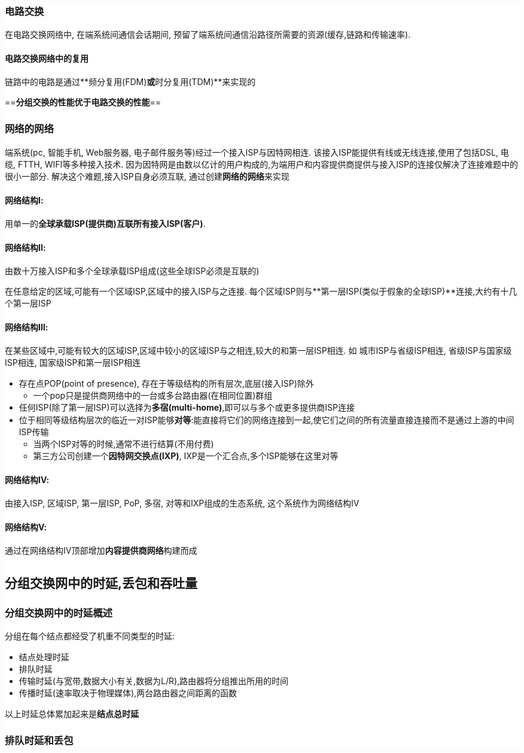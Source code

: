 ### 电路交换

在电路交换网络中, 在端系统间通信会话期间, 预留了端系统间通信沿路径所需要的资源(缓存,链路和传输速率). 

#### 电路交换网络中的复用

链路中的电路是通过**频分复用(FDM)**或**时分复用(TDM)**来实现的

==**分组交换的性能优于电路交换的性能**==

### 网络的网络

端系统(pc, 智能手机, Web服务器, 电子邮件服务等)经过一个接入ISP与因特网相连. 该接入ISP能提供有线或无线连接,使用了包括DSL, 电缆, FTTH, WIFI等多种接入技术. 因为因特网是由数以亿计的用户构成的,为端用户和内容提供商提供与接入ISP的连接仅解决了连接难题中的很小一部分. 解决这个难题,接入ISP自身必须互联, 通过创建**网络的网络**来实现

#### **网络结构Ⅰ:**  
用单一的**全球承载ISP(提供商)**互联所有**接入ISP(客户)**. 

#### **网络结构Ⅱ:**  
由数十万接入ISP和多个全球承载ISP组成(这些全球ISP必须是互联的)

在任意给定的区域,可能有一个区域ISP,区域中的接入ISP与之连接. 每个区域ISP则与**第一层ISP(类似于假象的全球ISP)**连接,大约有十几个第一层ISP

#### **网络结构Ⅲ:**  
在某些区域中,可能有较大的区域ISP,区域中较小的区域ISP与之相连,较大的和第一层ISP相连. 如 城市ISP与省级ISP相连, 省级ISP与国家级ISP相连, 国家级ISP和第一层ISP相连

- 存在点POP(point of presence), 存在于等级结构的所有层次,底层(接入ISP)除外  
  - 一个pop只是提供商网络中的一台或多台路由器(在相同位置)群组
- 任何ISP(除了第一层ISP)可以选择为**多宿(multi-home)**,即可以与多个或更多提供商ISP连接
- 位于相同等级结构层次的临近一对ISP能够**对等**:能直接将它们的网络连接到一起,使它们之间的所有流量直接连接而不是通过上游的中间ISP传输
  - 当两个ISP对等的时候,通常不进行结算(不用付费)
  - 第三方公司创建一个**因特网交换点(IXP)**, IXP是一个汇合点,多个ISP能够在这里对等

#### **网络结构Ⅳ:**  
由接入ISP, 区域ISP, 第一层ISP, PoP, 多宿, 对等和IXP组成的生态系统, 这个系统作为网络结构Ⅳ

#### **网络结构Ⅴ:**  
通过在网络结构Ⅳ顶部增加**内容提供商网络**构建而成

## 分组交换网中的时延,丢包和吞吐量

### 分组交换网中的时延概述

分组在每个结点都经受了机重不同类型的时延:

- 结点处理时延
- 排队时延
- 传输时延(与宽带,数据大小有关,数据为L/R),路由器将分组推出所用的时间
- 传播时延(速率取决于物理媒体),两台路由器之间距离的函数

以上时延总体累加起来是**结点总时延**

### 排队时延和丢包
